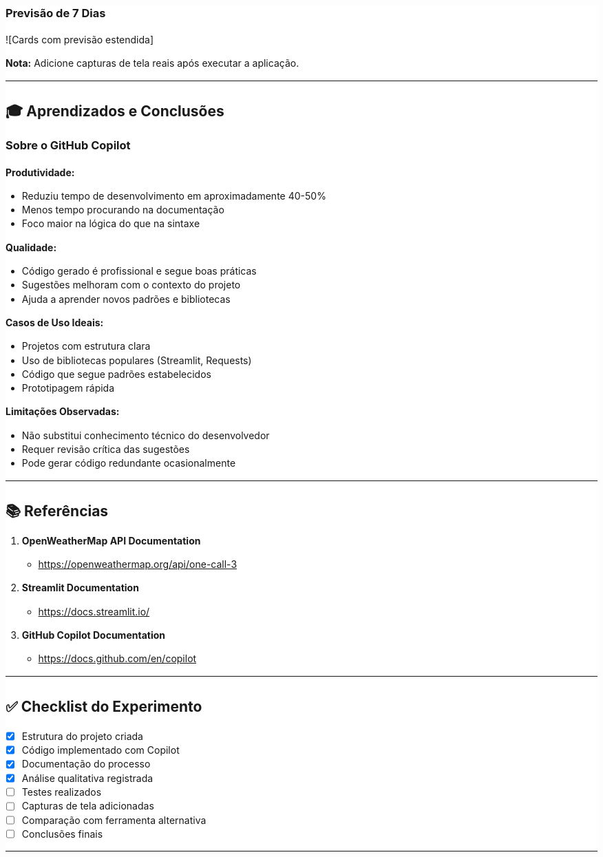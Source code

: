 ### Previsão de 7 Dias
![Cards com previsão estendida]

**Nota:** Adicione capturas de tela reais após executar a aplicação.

---

## 🎓 Aprendizados e Conclusões

### Sobre o GitHub Copilot

**Produtividade:**

- Reduziu tempo de desenvolvimento em aproximadamente 40-50%
- Menos tempo procurando na documentação
- Foco maior na lógica do que na sintaxe

**Qualidade:**

- Código gerado é profissional e segue boas práticas
- Sugestões melhoram com o contexto do projeto
- Ajuda a aprender novos padrões e bibliotecas

**Casos de Uso Ideais:**

- Projetos com estrutura clara
- Uso de bibliotecas populares (Streamlit, Requests)
- Código que segue padrões estabelecidos
- Prototipagem rápida

**Limitações Observadas:**

- Não substitui conhecimento técnico do desenvolvedor
- Requer revisão crítica das sugestões
- Pode gerar código redundante ocasionalmente

---

## 📚 Referências

1. **OpenWeatherMap API Documentation**
   - <https://openweathermap.org/api/one-call-3>

2. **Streamlit Documentation**
   - <https://docs.streamlit.io/>

3. **GitHub Copilot Documentation**
   - <https://docs.github.com/en/copilot>

---

## ✅ Checklist do Experimento

- [x] Estrutura do projeto criada
- [x] Código implementado com Copilot
- [x] Documentação do processo
- [x] Análise qualitativa registrada
- [ ] Testes realizados
- [ ] Capturas de tela adicionadas
- [ ] Comparação com ferramenta alternativa
- [ ] Conclusões finais

---